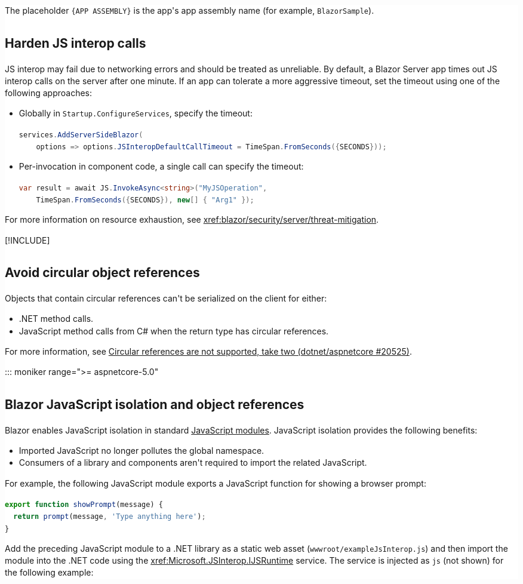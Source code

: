 The placeholder `{APP ASSEMBLY}` is the app's app assembly name (for example, `BlazorSample`).

## Harden JS interop calls

JS interop may fail due to networking errors and should be treated as unreliable. By default, a Blazor Server app times out JS interop calls on the server after one minute. If an app can tolerate a more aggressive timeout, set the timeout using one of the following approaches:

* Globally in `Startup.ConfigureServices`, specify the timeout:

  ```csharp
  services.AddServerSideBlazor(
      options => options.JSInteropDefaultCallTimeout = TimeSpan.FromSeconds({SECONDS}));
  ```

* Per-invocation in component code, a single call can specify the timeout:

  ```csharp
  var result = await JS.InvokeAsync<string>("MyJSOperation", 
      TimeSpan.FromSeconds({SECONDS}), new[] { "Arg1" });
  ```

For more information on resource exhaustion, see <xref:blazor/security/server/threat-mitigation>.

[!INCLUDE[](~/blazor/includes/share-interop-code.md)]

## Avoid circular object references

Objects that contain circular references can't be serialized on the client for either:

* .NET method calls.
* JavaScript method calls from C# when the return type has circular references.

For more information, see [Circular references are not supported, take two (dotnet/aspnetcore #20525)](https://github.com/dotnet/aspnetcore/issues/20525).

::: moniker range=">= aspnetcore-5.0"

## Blazor JavaScript isolation and object references

Blazor enables JavaScript isolation in standard [JavaScript modules](https://developer.mozilla.org/docs/Web/JavaScript/Guide/Modules). JavaScript isolation provides the following benefits:

* Imported JavaScript no longer pollutes the global namespace.
* Consumers of a library and components aren't required to import the related JavaScript.

For example, the following JavaScript module exports a JavaScript function for showing a browser prompt:

```javascript
export function showPrompt(message) {
  return prompt(message, 'Type anything here');
}
```

Add the preceding JavaScript module to a .NET library as a static web asset (`wwwroot/exampleJsInterop.js`) and then import the module into the .NET code using the <xref:Microsoft.JSInterop.IJSRuntime> service. The service is injected as `js` (not shown) for the following example:
